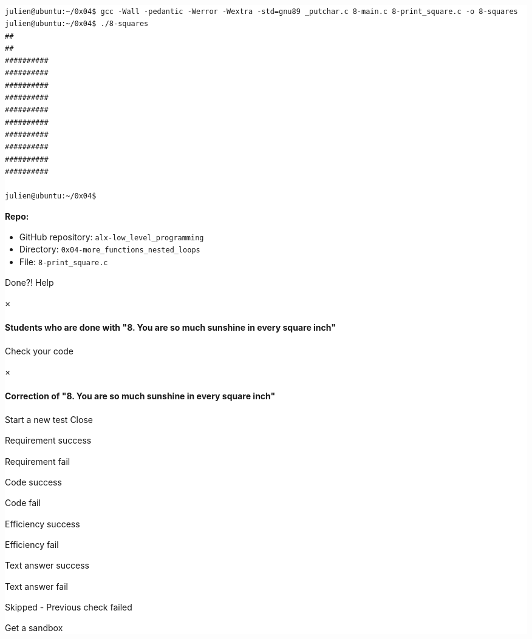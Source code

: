     julien@ubuntu:~/0x04$ gcc -Wall -pedantic -Werror -Wextra -std=gnu89 _putchar.c 8-main.c 8-print_square.c -o 8-squares
    julien@ubuntu:~/0x04$ ./8-squares 
    ##
    ##
    ##########
    ##########
    ##########
    ##########
    ##########
    ##########
    ##########
    ##########
    ##########
    ##########
    
    julien@ubuntu:~/0x04$ 
    

**Repo:**

*   GitHub repository: `alx-low_level_programming`
*   Directory: `0x04-more_functions_nested_loops`
*   File: `8-print_square.c`

Done?! Help

×

#### Students who are done with "8. You are so much sunshine in every square inch"

Check your code

×

#### Correction of "8. You are so much sunshine in every square inch"

Start a new test Close

Requirement success

Requirement fail

Code success

Code fail

Efficiency success

Efficiency fail

Text answer success

Text answer fail

Skipped - Previous check failed

Get a sandbox
